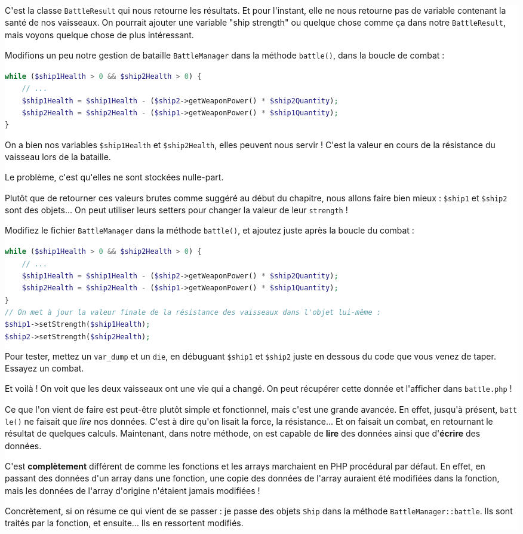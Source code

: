 C'est la classe `BattleResult` qui nous retourne les résultats. Et pour l'instant, elle ne nous retourne pas de variable contenant la santé de nos vaisseaux. On pourrait ajouter une variable "ship strength" ou quelque chose comme ça dans notre `BattleResult`, mais voyons quelque chose de plus intéressant.

Modifions un peu notre gestion de bataille `BattleManager` dans la méthode `battle()`, dans la boucle de combat :

```php
while ($ship1Health > 0 && $ship2Health > 0) {
    // ...
    $ship1Health = $ship1Health - ($ship2->getWeaponPower() * $ship2Quantity);
    $ship2Health = $ship2Health - ($ship1->getWeaponPower() * $ship1Quantity);
}
```

On a bien nos variables `$ship1Health` et `$ship2Health`, elles peuvent nous servir ! C'est la valeur en cours de la résistance du vaisseau lors de la bataille.

Le problème, c'est qu'elles ne sont stockées nulle-part.

Plutôt que de retourner ces valeurs brutes comme suggéré au début du chapitre, nous allons faire bien mieux : `$ship1` et `$ship2` sont des objets... On peut utiliser leurs setters pour changer la valeur de leur `strength` !

Modifiez le fichier `BattleManager` dans la méthode `battle()`, et ajoutez juste après la boucle du combat :

```php
while ($ship1Health > 0 && $ship2Health > 0) {
    // ...
    $ship1Health = $ship1Health - ($ship2->getWeaponPower() * $ship2Quantity);
    $ship2Health = $ship2Health - ($ship1->getWeaponPower() * $ship1Quantity);
}
// On met à jour la valeur finale de la résistance des vaisseaux dans l'objet lui-même :
$ship1->setStrength($ship1Health);
$ship2->setStrength($ship2Health);
```

Pour tester, mettez un `var_dump` et un `die`, en débuguant `$ship1` et `$ship2` juste en dessous du code que vous venez de taper. Essayez un combat.

Et voilà ! On voit que les deux vaisseaux ont une vie qui a changé. On peut récupérer cette donnée et l'afficher dans `battle.php` !

Ce que l'on vient de faire est peut-être plutôt simple et fonctionnel, mais c'est une grande avancée. En effet, jusqu'à présent, `battle()` ne faisait que *lire* nos données. C'est à dire qu'on lisait la force, la résistance... Et on faisait un combat, en retournant le résultat de quelques calculs. Maintenant, dans notre méthode, on est capable de **lire** des données ainsi que d'**écrire** des données.

C'est **complètement** différent de comme les fonctions et les arrays marchaient en PHP procédural par défaut. En effet, en passant des données d'un array dans une fonction, une copie des données de l'array auraient été modifiées dans la fonction, mais les données de l'array d'origine n'étaient jamais modifiées !

Concrètement, si on résume ce qui vient de se passer : je passe des objets `Ship` dans la méthode `BattleManager::battle`. Ils sont traités par la fonction, et ensuite... Ils en ressortent modifiés.
